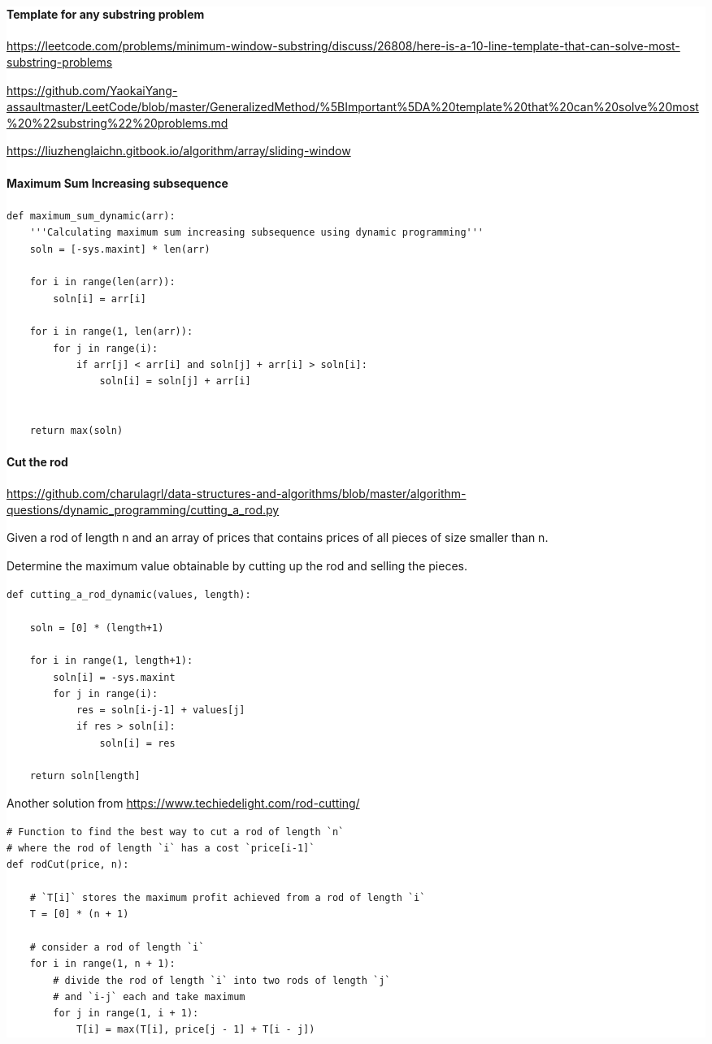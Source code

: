 #### Template for any substring problem

https://leetcode.com/problems/minimum-window-substring/discuss/26808/here-is-a-10-line-template-that-can-solve-most-substring-problems

https://github.com/YaokaiYang-assaultmaster/LeetCode/blob/master/GeneralizedMethod/%5BImportant%5DA%20template%20that%20can%20solve%20most%20%22substring%22%20problems.md

https://liuzhenglaichn.gitbook.io/algorithm/array/sliding-window

####  Maximum Sum Increasing subsequence

```
def maximum_sum_dynamic(arr):
	'''Calculating maximum sum increasing subsequence using dynamic programming'''
	soln = [-sys.maxint] * len(arr)

	for i in range(len(arr)):
		soln[i] = arr[i]

	for i in range(1, len(arr)):
		for j in range(i):
			if arr[j] < arr[i] and soln[j] + arr[i] > soln[i]:
				soln[i] = soln[j] + arr[i]


	return max(soln)
 ``` 

#### Cut the rod

https://github.com/charulagrl/data-structures-and-algorithms/blob/master/algorithm-questions/dynamic_programming/cutting_a_rod.py

Given a rod of length n   and an array of prices that contains prices of all pieces of size smaller than n.

Determine the maximum value obtainable by cutting up the rod and selling the pieces.
```
def cutting_a_rod_dynamic(values, length):
	
	soln = [0] * (length+1)

	for i in range(1, length+1):
		soln[i] = -sys.maxint
		for j in range(i):
			res = soln[i-j-1] + values[j]
			if res > soln[i]:
				soln[i] = res

	return soln[length]
```
Another solution from https://www.techiedelight.com/rod-cutting/
```
# Function to find the best way to cut a rod of length `n`
# where the rod of length `i` has a cost `price[i-1]`
def rodCut(price, n):
 
    # `T[i]` stores the maximum profit achieved from a rod of length `i`
    T = [0] * (n + 1)
 
    # consider a rod of length `i`
    for i in range(1, n + 1):
        # divide the rod of length `i` into two rods of length `j`
        # and `i-j` each and take maximum
        for j in range(1, i + 1):
            T[i] = max(T[i], price[j - 1] + T[i - j])
```